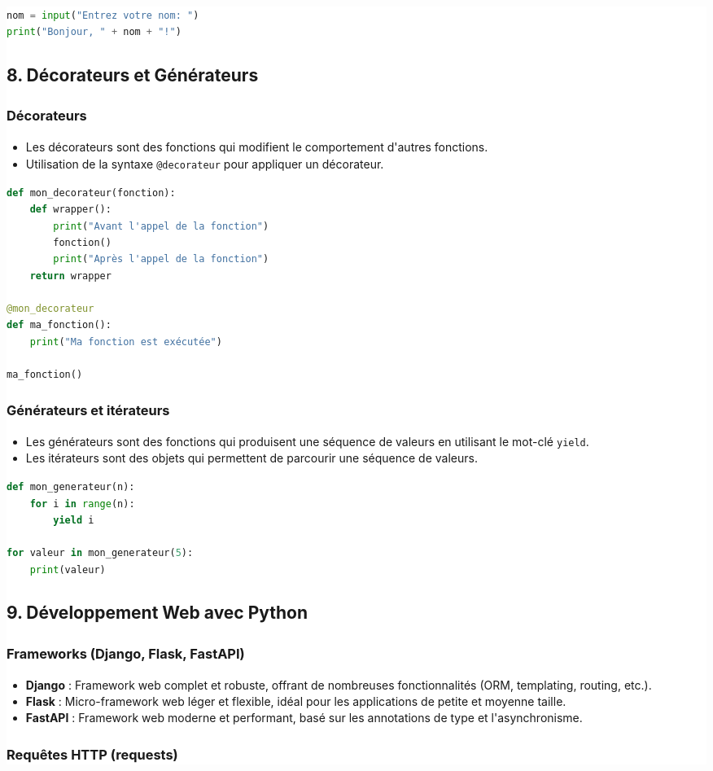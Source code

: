 ```python
nom = input("Entrez votre nom: ")
print("Bonjour, " + nom + "!")
```
## 8. Décorateurs et Générateurs

### Décorateurs

*   Les décorateurs sont des fonctions qui modifient le comportement d'autres fonctions.
*   Utilisation de la syntaxe `@decorateur` pour appliquer un décorateur.

```python
def mon_decorateur(fonction):
    def wrapper():
        print("Avant l'appel de la fonction")
        fonction()
        print("Après l'appel de la fonction")
    return wrapper

@mon_decorateur
def ma_fonction():
    print("Ma fonction est exécutée")

ma_fonction()
```

### Générateurs et itérateurs

*   Les générateurs sont des fonctions qui produisent une séquence de valeurs en utilisant le mot-clé `yield`.
*   Les itérateurs sont des objets qui permettent de parcourir une séquence de valeurs.

```python
def mon_generateur(n):
    for i in range(n):
        yield i

for valeur in mon_generateur(5):
    print(valeur)
```
## 9. Développement Web avec Python

### Frameworks (Django, Flask, FastAPI)

*   **Django** : Framework web complet et robuste, offrant de nombreuses fonctionnalités (ORM, templating, routing, etc.).
*   **Flask** : Micro-framework web léger et flexible, idéal pour les applications de petite et moyenne taille.
*   **FastAPI** : Framework web moderne et performant, basé sur les annotations de type et l'asynchronisme.

### Requêtes HTTP (requests)

